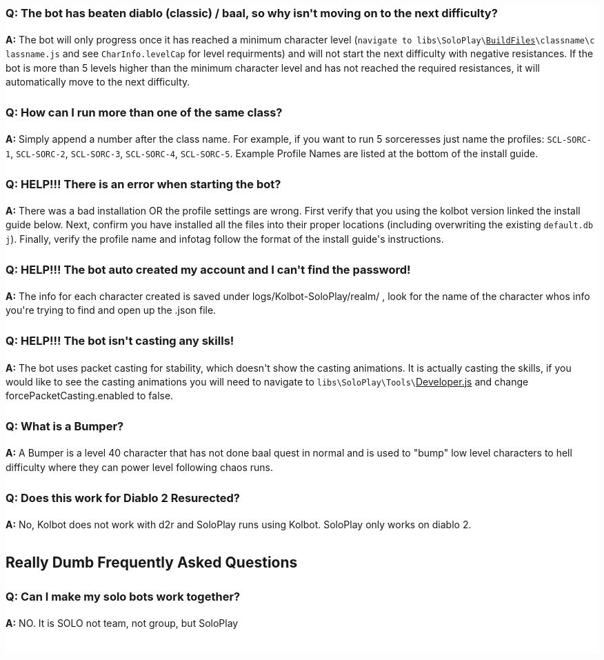 ### **Q: The bot has beaten diablo (classic) / baal, so why isn't moving on to the next difficulty?**

**A:** The bot will only progress once it has reached a minimum character level (``navigate to libs\SoloPlay\``[``BuildFiles``](libs/SoloPlay/BuildFiles/)``\classname\classname.js`` and see `CharInfo.levelCap` for level requirments) and will not start the next difficulty with negative resistances. If the bot is more than 5 levels higher than the minimum character level and has not reached the required resistances, it will automatically move to the next difficulty.

### **Q: How can I run more than one of the same class?**

**A:** Simply append a number after the class name. For example, if you want to run 5 sorceresses just name the profiles: `SCL-SORC-1`, `SCL-SORC-2`, `SCL-SORC-3`, `SCL-SORC-4`, `SCL-SORC-5`. Example Profile Names are listed at the bottom of the install guide.

### **Q: HELP!!! There is an error when starting the bot?**

**A:** There was a bad installation OR the profile settings are wrong. First verify that you using the kolbot version linked the install guide below. Next, confirm you have installed all the files into their proper locations (including overwriting the existing `default.dbj`). Finally, verify the profile name and infotag follow the format of the install guide's instructions.

### **Q: HELP!!! The bot auto created my account and I can't find the password!**

**A:** The info for each character created is saved under logs/Kolbot-SoloPlay/realm/ , look for the name of the character whos info you're trying to find and open up the .json file. 

### **Q: HELP!!! The bot isn't casting any skills!**

**A:** The bot uses packet casting for stability, which doesn't show the casting animations. It is actually casting the skills, if you would like to see the casting animations you will need to navigate to `libs\SoloPlay\Tools\`[Developer.js](libs/SoloPlay/Tools/Developer.js) and change forcePacketCasting.enabled to false.

### **Q: What is a Bumper?**

**A:** A Bumper is a level 40 character that has not done baal quest in normal and is used to "bump" low level characters to hell difficulty where they can power level following chaos runs. 

### **Q: Does this work for Diablo 2 Resurected?**

**A:** No, Kolbot does not work with d2r and SoloPlay runs using Kolbot. SoloPlay only works on diablo 2. 

## Really Dumb Frequently Asked Questions
### **Q: Can I make my solo bots work together?**

**A:** NO. It is SOLO not team, not group, but SoloPlay

<Br>
